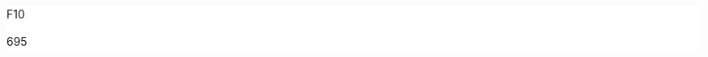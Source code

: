 F10

</td>
      <td width="246" valign="top">

695

</td>
      <td valign="top" width="284">
    </td></tr>
  </tbody>
</table>

